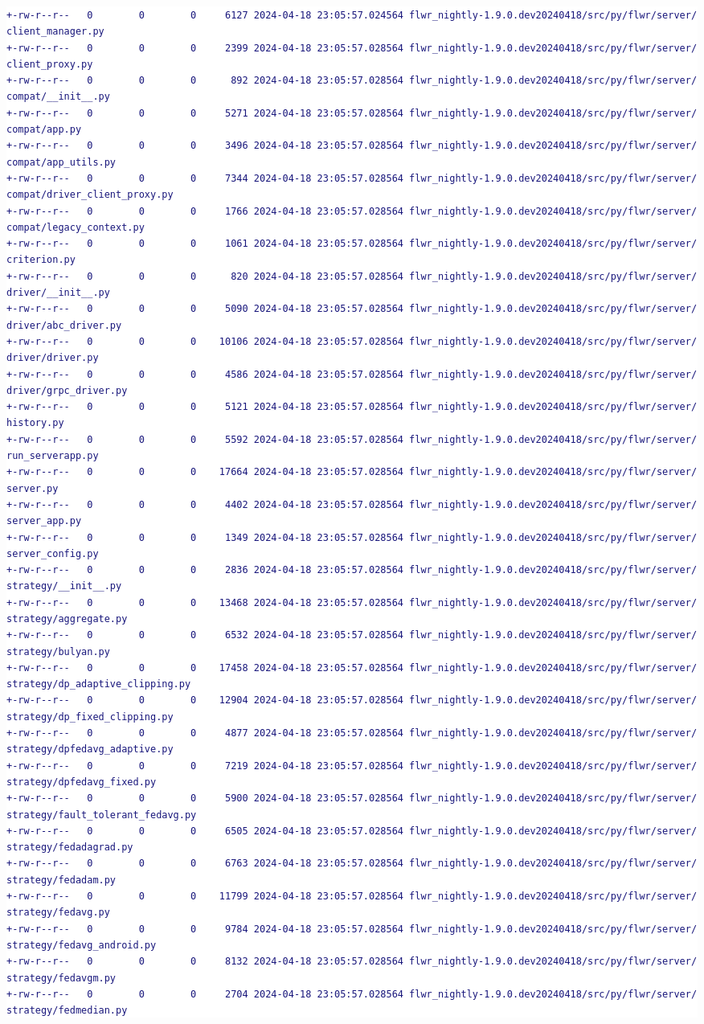 ```diff
+-rw-r--r--   0        0        0     6127 2024-04-18 23:05:57.024564 flwr_nightly-1.9.0.dev20240418/src/py/flwr/server/client_manager.py
+-rw-r--r--   0        0        0     2399 2024-04-18 23:05:57.028564 flwr_nightly-1.9.0.dev20240418/src/py/flwr/server/client_proxy.py
+-rw-r--r--   0        0        0      892 2024-04-18 23:05:57.028564 flwr_nightly-1.9.0.dev20240418/src/py/flwr/server/compat/__init__.py
+-rw-r--r--   0        0        0     5271 2024-04-18 23:05:57.028564 flwr_nightly-1.9.0.dev20240418/src/py/flwr/server/compat/app.py
+-rw-r--r--   0        0        0     3496 2024-04-18 23:05:57.028564 flwr_nightly-1.9.0.dev20240418/src/py/flwr/server/compat/app_utils.py
+-rw-r--r--   0        0        0     7344 2024-04-18 23:05:57.028564 flwr_nightly-1.9.0.dev20240418/src/py/flwr/server/compat/driver_client_proxy.py
+-rw-r--r--   0        0        0     1766 2024-04-18 23:05:57.028564 flwr_nightly-1.9.0.dev20240418/src/py/flwr/server/compat/legacy_context.py
+-rw-r--r--   0        0        0     1061 2024-04-18 23:05:57.028564 flwr_nightly-1.9.0.dev20240418/src/py/flwr/server/criterion.py
+-rw-r--r--   0        0        0      820 2024-04-18 23:05:57.028564 flwr_nightly-1.9.0.dev20240418/src/py/flwr/server/driver/__init__.py
+-rw-r--r--   0        0        0     5090 2024-04-18 23:05:57.028564 flwr_nightly-1.9.0.dev20240418/src/py/flwr/server/driver/abc_driver.py
+-rw-r--r--   0        0        0    10106 2024-04-18 23:05:57.028564 flwr_nightly-1.9.0.dev20240418/src/py/flwr/server/driver/driver.py
+-rw-r--r--   0        0        0     4586 2024-04-18 23:05:57.028564 flwr_nightly-1.9.0.dev20240418/src/py/flwr/server/driver/grpc_driver.py
+-rw-r--r--   0        0        0     5121 2024-04-18 23:05:57.028564 flwr_nightly-1.9.0.dev20240418/src/py/flwr/server/history.py
+-rw-r--r--   0        0        0     5592 2024-04-18 23:05:57.028564 flwr_nightly-1.9.0.dev20240418/src/py/flwr/server/run_serverapp.py
+-rw-r--r--   0        0        0    17664 2024-04-18 23:05:57.028564 flwr_nightly-1.9.0.dev20240418/src/py/flwr/server/server.py
+-rw-r--r--   0        0        0     4402 2024-04-18 23:05:57.028564 flwr_nightly-1.9.0.dev20240418/src/py/flwr/server/server_app.py
+-rw-r--r--   0        0        0     1349 2024-04-18 23:05:57.028564 flwr_nightly-1.9.0.dev20240418/src/py/flwr/server/server_config.py
+-rw-r--r--   0        0        0     2836 2024-04-18 23:05:57.028564 flwr_nightly-1.9.0.dev20240418/src/py/flwr/server/strategy/__init__.py
+-rw-r--r--   0        0        0    13468 2024-04-18 23:05:57.028564 flwr_nightly-1.9.0.dev20240418/src/py/flwr/server/strategy/aggregate.py
+-rw-r--r--   0        0        0     6532 2024-04-18 23:05:57.028564 flwr_nightly-1.9.0.dev20240418/src/py/flwr/server/strategy/bulyan.py
+-rw-r--r--   0        0        0    17458 2024-04-18 23:05:57.028564 flwr_nightly-1.9.0.dev20240418/src/py/flwr/server/strategy/dp_adaptive_clipping.py
+-rw-r--r--   0        0        0    12904 2024-04-18 23:05:57.028564 flwr_nightly-1.9.0.dev20240418/src/py/flwr/server/strategy/dp_fixed_clipping.py
+-rw-r--r--   0        0        0     4877 2024-04-18 23:05:57.028564 flwr_nightly-1.9.0.dev20240418/src/py/flwr/server/strategy/dpfedavg_adaptive.py
+-rw-r--r--   0        0        0     7219 2024-04-18 23:05:57.028564 flwr_nightly-1.9.0.dev20240418/src/py/flwr/server/strategy/dpfedavg_fixed.py
+-rw-r--r--   0        0        0     5900 2024-04-18 23:05:57.028564 flwr_nightly-1.9.0.dev20240418/src/py/flwr/server/strategy/fault_tolerant_fedavg.py
+-rw-r--r--   0        0        0     6505 2024-04-18 23:05:57.028564 flwr_nightly-1.9.0.dev20240418/src/py/flwr/server/strategy/fedadagrad.py
+-rw-r--r--   0        0        0     6763 2024-04-18 23:05:57.028564 flwr_nightly-1.9.0.dev20240418/src/py/flwr/server/strategy/fedadam.py
+-rw-r--r--   0        0        0    11799 2024-04-18 23:05:57.028564 flwr_nightly-1.9.0.dev20240418/src/py/flwr/server/strategy/fedavg.py
+-rw-r--r--   0        0        0     9784 2024-04-18 23:05:57.028564 flwr_nightly-1.9.0.dev20240418/src/py/flwr/server/strategy/fedavg_android.py
+-rw-r--r--   0        0        0     8132 2024-04-18 23:05:57.028564 flwr_nightly-1.9.0.dev20240418/src/py/flwr/server/strategy/fedavgm.py
+-rw-r--r--   0        0        0     2704 2024-04-18 23:05:57.028564 flwr_nightly-1.9.0.dev20240418/src/py/flwr/server/strategy/fedmedian.py
```